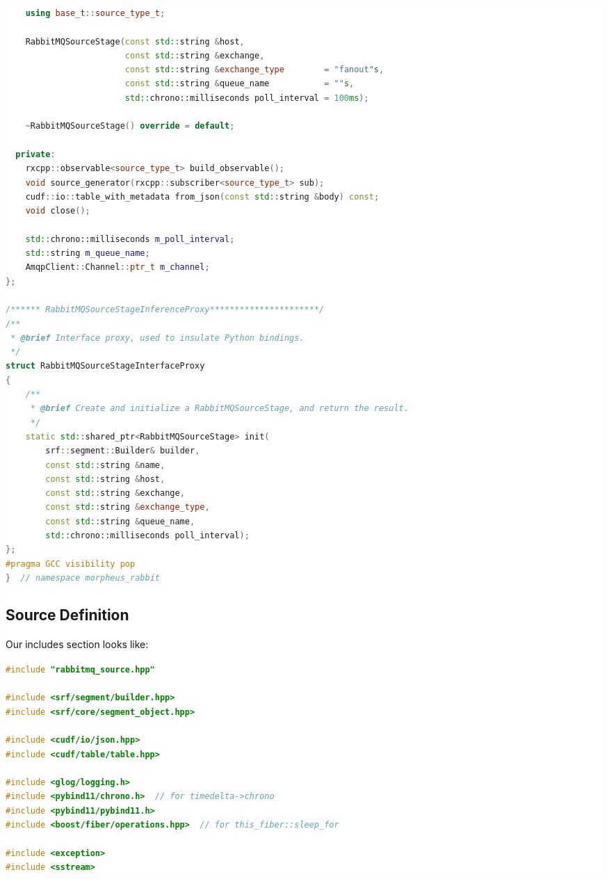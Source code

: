 ```cpp
    using base_t::source_type_t;

    RabbitMQSourceStage(const std::string &host,
                        const std::string &exchange,
                        const std::string &exchange_type        = "fanout"s,
                        const std::string &queue_name           = ""s,
                        std::chrono::milliseconds poll_interval = 100ms);

    ~RabbitMQSourceStage() override = default;

  private:
    rxcpp::observable<source_type_t> build_observable();
    void source_generator(rxcpp::subscriber<source_type_t> sub);
    cudf::io::table_with_metadata from_json(const std::string &body) const;
    void close();

    std::chrono::milliseconds m_poll_interval;
    std::string m_queue_name;
    AmqpClient::Channel::ptr_t m_channel;
};

/****** RabbitMQSourceStageInferenceProxy**********************/
/**
 * @brief Interface proxy, used to insulate Python bindings.
 */
struct RabbitMQSourceStageInterfaceProxy
{
    /**
     * @brief Create and initialize a RabbitMQSourceStage, and return the result.
     */
    static std::shared_ptr<RabbitMQSourceStage> init(
        srf::segment::Builder& builder,
        const std::string &name,
        const std::string &host,
        const std::string &exchange,
        const std::string &exchange_type,
        const std::string &queue_name,
        std::chrono::milliseconds poll_interval);
};
#pragma GCC visibility pop
}  // namespace morpheus_rabbit
```

## Source Definition

Our includes section looks like:

```cpp
#include "rabbitmq_source.hpp"

#include <srf/segment/builder.hpp>
#include <srf/core/segment_object.hpp>

#include <cudf/io/json.hpp>
#include <cudf/table/table.hpp>

#include <glog/logging.h>
#include <pybind11/chrono.h>  // for timedelta->chrono
#include <pybind11/pybind11.h>
#include <boost/fiber/operations.hpp>  // for this_fiber::sleep_for

#include <exception>
#include <sstream>
```